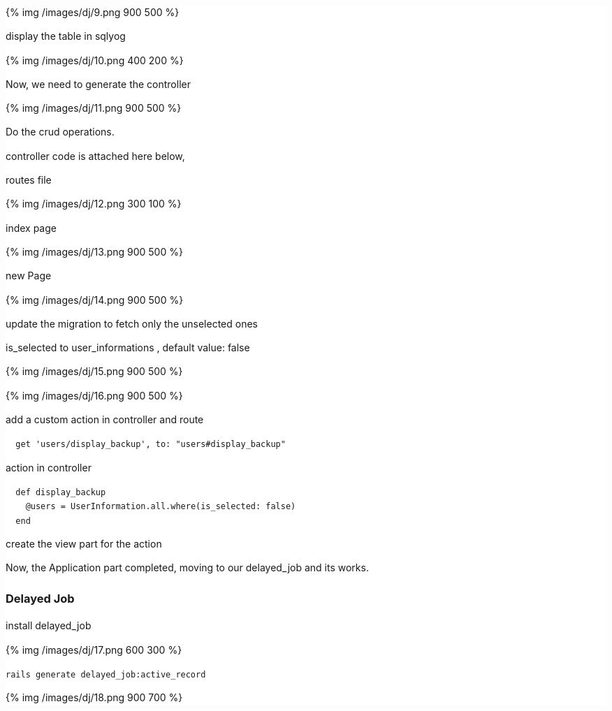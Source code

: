 {% img /images/dj/9.png 900 500 %}

display the table in sqlyog

{% img /images/dj/10.png 400 200 %}

Now, we need to generate the controller

{% img /images/dj/11.png 900 500 %}

Do the crud operations.

controller code is attached here below,

<script src="https://gist.github.com/anoobbava/b1a856e6d9b732cbd1565e5a643714ce.js"></script>

routes file

{% img /images/dj/12.png 300 100 %}

index page

{% img /images/dj/13.png 900 500 %}

new Page

{% img /images/dj/14.png 900 500 %}

update the migration to fetch only the unselected ones

is_selected to user_informations , default value: false

{% img /images/dj/15.png 900 500 %}

{% img /images/dj/16.png 900 500 %}

add a custom action in controller and route

```
  get 'users/display_backup', to: "users#display_backup"
```

action in controller

```
  def display_backup
    @users = UserInformation.all.where(is_selected: false)
  end
```

create the view part for the action

Now, the Application part completed, moving to our delayed_job and its works.

### Delayed Job
  install delayed_job

{% img /images/dj/17.png 600 300 %}

```
rails generate delayed_job:active_record
```

{% img /images/dj/18.png 900 700 %}
